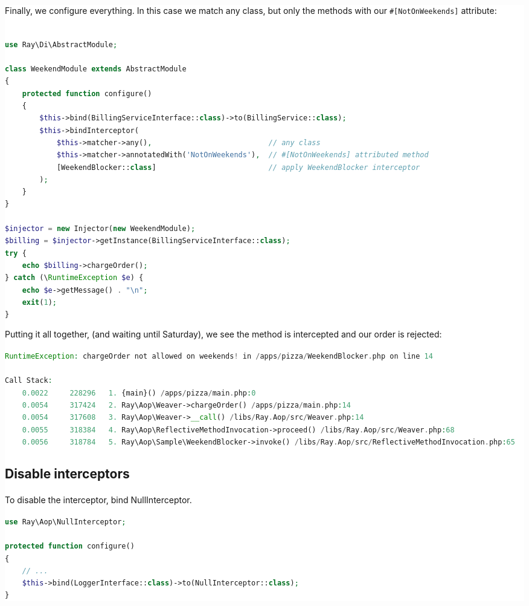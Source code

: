 Finally, we configure everything. In this case we match any class, but only the methods with our `#[NotOnWeekends]` attribute:

```php

use Ray\Di\AbstractModule;

class WeekendModule extends AbstractModule
{
    protected function configure()
    {
        $this->bind(BillingServiceInterface::class)->to(BillingService::class);
        $this->bindInterceptor(
            $this->matcher->any(),                           // any class
            $this->matcher->annotatedWith('NotOnWeekends'),  // #[NotOnWeekends] attributed method
            [WeekendBlocker::class]                          // apply WeekendBlocker interceptor
        );
    }
}

$injector = new Injector(new WeekendModule);
$billing = $injector->getInstance(BillingServiceInterface::class);
try {
    echo $billing->chargeOrder();
} catch (\RuntimeException $e) {
    echo $e->getMessage() . "\n";
    exit(1);
}
```
Putting it all together, (and waiting until Saturday), we see the method is intercepted and our order is rejected:

```php
RuntimeException: chargeOrder not allowed on weekends! in /apps/pizza/WeekendBlocker.php on line 14

Call Stack:
    0.0022     228296   1. {main}() /apps/pizza/main.php:0
    0.0054     317424   2. Ray\Aop\Weaver->chargeOrder() /apps/pizza/main.php:14
    0.0054     317608   3. Ray\Aop\Weaver->__call() /libs/Ray.Aop/src/Weaver.php:14
    0.0055     318384   4. Ray\Aop\ReflectiveMethodInvocation->proceed() /libs/Ray.Aop/src/Weaver.php:68
    0.0056     318784   5. Ray\Aop\Sample\WeekendBlocker->invoke() /libs/Ray.Aop/src/ReflectiveMethodInvocation.php:65
```

## Disable interceptors

To disable the interceptor, bind NullInterceptor.

```php
use Ray\Aop\NullInterceptor;

protected function configure()
{
    // ...
    $this->bind(LoggerInterface::class)->to(NullInterceptor::class);
}
```


[`Injector`]: https://github.com/ray-di/Ray.Di/blob/2.x/src/di/InjectorInterface.php
[^Ray.Di-map]: The actual implementation of Ray.Di is far more complicated, but a
[^3]: The reverse case is not an error: it's fine to provide something even if